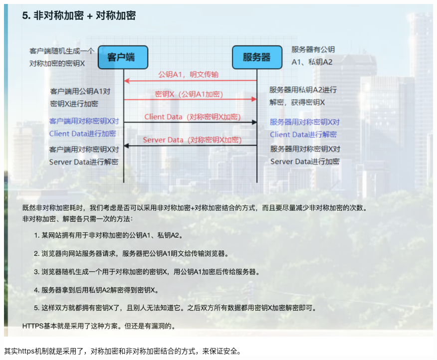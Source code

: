 ![image-20220225151227401](../img/image-20220225151227401.png)

其实https机制就是采用了，对称加密和非对称加密结合的方式，来保证安全。


